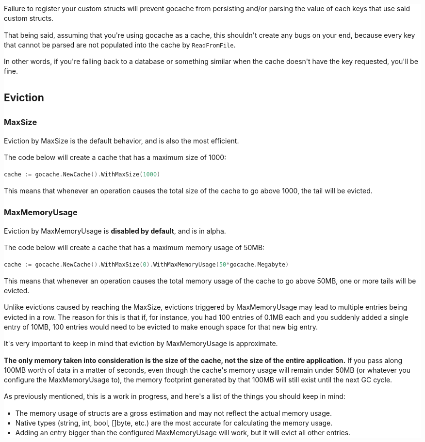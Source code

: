 Failure to register your custom structs will prevent gocache from persisting and/or parsing the value of each keys that 
use said custom structs.

That being said, assuming that you're using gocache as a cache, this shouldn't create any bugs on your end, because
every key that cannot be parsed are not populated into the cache by `ReadFromFile`.

In other words, if you're falling back to a database or something similar when the cache doesn't have the key requested,
you'll be fine.


## Eviction

### MaxSize
Eviction by MaxSize is the default behavior, and is also the most efficient.

The code below will create a cache that has a maximum size of 1000:
```go
cache := gocache.NewCache().WithMaxSize(1000)
```
This means that whenever an operation causes the total size of the cache to go above 1000, the tail will be evicted.

### MaxMemoryUsage
Eviction by MaxMemoryUsage is **disabled by default**, and is in alpha.

The code below will create a cache that has a maximum memory usage of 50MB:
```go
cache := gocache.NewCache().WithMaxSize(0).WithMaxMemoryUsage(50*gocache.Megabyte)
```
This means that whenever an operation causes the total memory usage of the cache to go above 50MB, one or more tails
will be evicted.

Unlike evictions caused by reaching the MaxSize, evictions triggered by MaxMemoryUsage may lead to multiple entries
being evicted in a row. The reason for this is that if, for instance, you had 100 entries of 0.1MB each and you suddenly added 
a single entry of 10MB, 100 entries would need to be evicted to make enough space for that new big entry.

It's very important to keep in mind that eviction by MaxMemoryUsage is approximate.

**The only memory taken into consideration is the size of the cache, not the size of the entire application.**
If you pass along 100MB worth of data in a matter of seconds, even though the cache's memory usage will remain
under 50MB (or whatever you configure the MaxMemoryUsage to), the memory footprint generated by that 100MB will 
still exist until the next GC cycle.

As previously mentioned, this is a work in progress, and here's a list of the things you should keep in mind:
- The memory usage of structs are a gross estimation and may not reflect the actual memory usage.
- Native types (string, int, bool, []byte, etc.) are the most accurate for calculating the memory usage.
- Adding an entry bigger than the configured MaxMemoryUsage will work, but it will evict all other entries.
